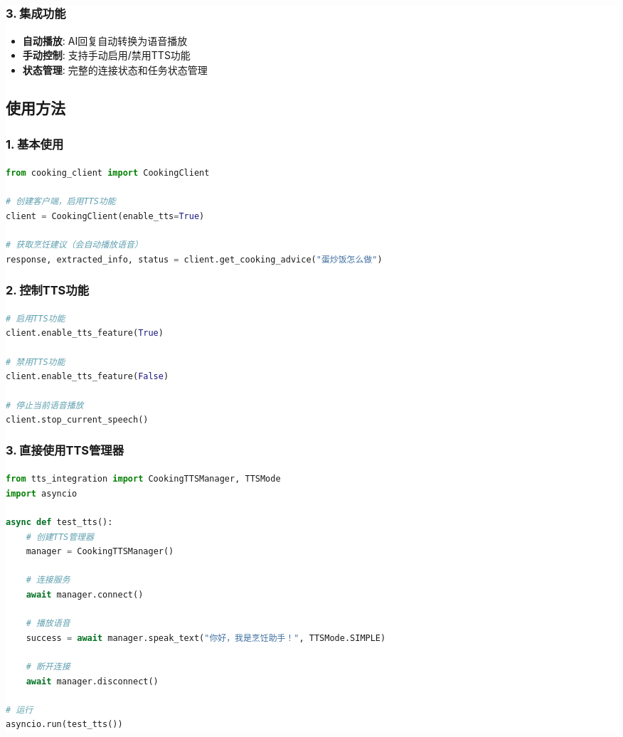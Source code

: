 ### 3. 集成功能
- **自动播放**: AI回复自动转换为语音播放
- **手动控制**: 支持手动启用/禁用TTS功能
- **状态管理**: 完整的连接状态和任务状态管理

## 使用方法

### 1. 基本使用

```python
from cooking_client import CookingClient

# 创建客户端，启用TTS功能
client = CookingClient(enable_tts=True)

# 获取烹饪建议（会自动播放语音）
response, extracted_info, status = client.get_cooking_advice("蛋炒饭怎么做")
```

### 2. 控制TTS功能

```python
# 启用TTS功能
client.enable_tts_feature(True)

# 禁用TTS功能
client.enable_tts_feature(False)

# 停止当前语音播放
client.stop_current_speech()
```

### 3. 直接使用TTS管理器

```python
from tts_integration import CookingTTSManager, TTSMode
import asyncio

async def test_tts():
    # 创建TTS管理器
    manager = CookingTTSManager()
    
    # 连接服务
    await manager.connect()
    
    # 播放语音
    success = await manager.speak_text("你好，我是烹饪助手！", TTSMode.SIMPLE)
    
    # 断开连接
    await manager.disconnect()

# 运行
asyncio.run(test_tts())
```
